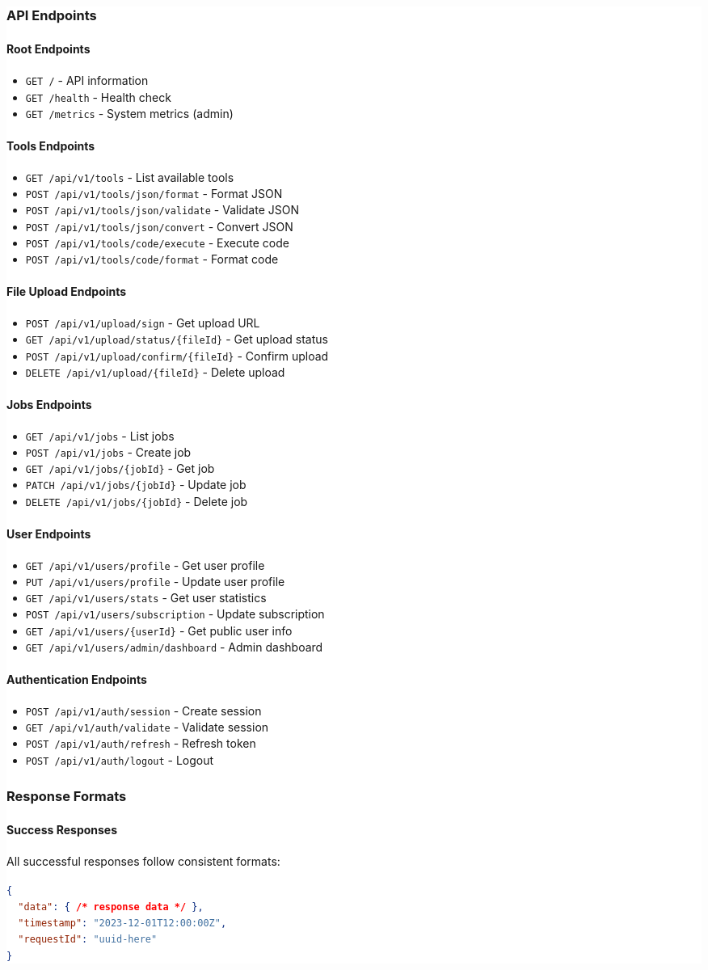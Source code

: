 ### API Endpoints

#### Root Endpoints
- `GET /` - API information
- `GET /health` - Health check
- `GET /metrics` - System metrics (admin)

#### Tools Endpoints
- `GET /api/v1/tools` - List available tools
- `POST /api/v1/tools/json/format` - Format JSON
- `POST /api/v1/tools/json/validate` - Validate JSON
- `POST /api/v1/tools/json/convert` - Convert JSON
- `POST /api/v1/tools/code/execute` - Execute code
- `POST /api/v1/tools/code/format` - Format code

#### File Upload Endpoints
- `POST /api/v1/upload/sign` - Get upload URL
- `GET /api/v1/upload/status/{fileId}` - Get upload status
- `POST /api/v1/upload/confirm/{fileId}` - Confirm upload
- `DELETE /api/v1/upload/{fileId}` - Delete upload

#### Jobs Endpoints
- `GET /api/v1/jobs` - List jobs
- `POST /api/v1/jobs` - Create job
- `GET /api/v1/jobs/{jobId}` - Get job
- `PATCH /api/v1/jobs/{jobId}` - Update job
- `DELETE /api/v1/jobs/{jobId}` - Delete job

#### User Endpoints
- `GET /api/v1/users/profile` - Get user profile
- `PUT /api/v1/users/profile` - Update user profile
- `GET /api/v1/users/stats` - Get user statistics
- `POST /api/v1/users/subscription` - Update subscription
- `GET /api/v1/users/{userId}` - Get public user info
- `GET /api/v1/users/admin/dashboard` - Admin dashboard

#### Authentication Endpoints
- `POST /api/v1/auth/session` - Create session
- `GET /api/v1/auth/validate` - Validate session
- `POST /api/v1/auth/refresh` - Refresh token
- `POST /api/v1/auth/logout` - Logout

### Response Formats

#### Success Responses
All successful responses follow consistent formats:

```json
{
  "data": { /* response data */ },
  "timestamp": "2023-12-01T12:00:00Z",
  "requestId": "uuid-here"
}
```
